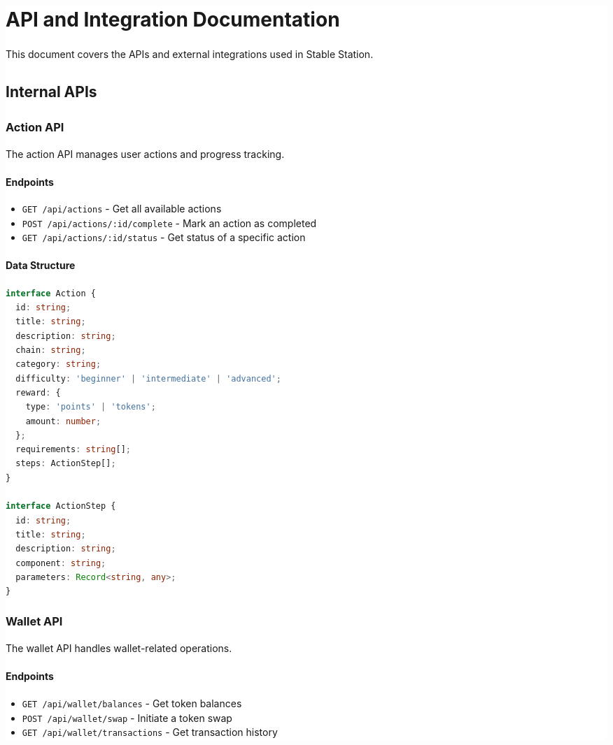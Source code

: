 # API and Integration Documentation

This document covers the APIs and external integrations used in Stable Station.

## Internal APIs

### Action API

The action API manages user actions and progress tracking.

#### Endpoints

- `GET /api/actions` - Get all available actions
- `POST /api/actions/:id/complete` - Mark an action as completed
- `GET /api/actions/:id/status` - Get status of a specific action

#### Data Structure

```typescript
interface Action {
  id: string;
  title: string;
  description: string;
  chain: string;
  category: string;
  difficulty: 'beginner' | 'intermediate' | 'advanced';
  reward: {
    type: 'points' | 'tokens';
    amount: number;
  };
  requirements: string[];
  steps: ActionStep[];
}

interface ActionStep {
  id: string;
  title: string;
  description: string;
  component: string;
  parameters: Record<string, any>;
}
```

### Wallet API

The wallet API handles wallet-related operations.

#### Endpoints

- `GET /api/wallet/balances` - Get token balances
- `POST /api/wallet/swap` - Initiate a token swap
- `GET /api/wallet/transactions` - Get transaction history

